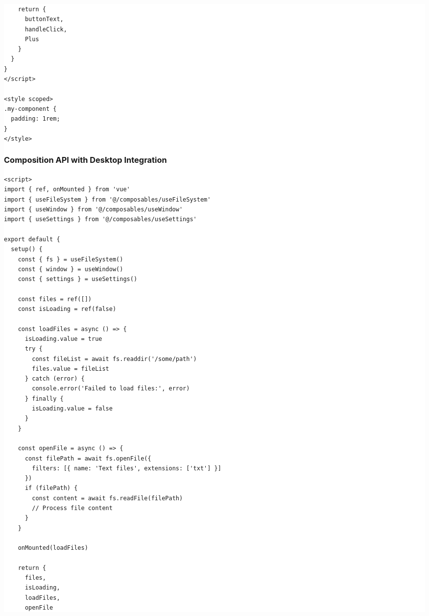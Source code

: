 ```vue
    return {
      buttonText,
      handleClick,
      Plus
    }
  }
}
</script>

<style scoped>
.my-component {
  padding: 1rem;
}
</style>
```

### Composition API with Desktop Integration

```vue
<script>
import { ref, onMounted } from 'vue'
import { useFileSystem } from '@/composables/useFileSystem'
import { useWindow } from '@/composables/useWindow'
import { useSettings } from '@/composables/useSettings'

export default {
  setup() {
    const { fs } = useFileSystem()
    const { window } = useWindow()
    const { settings } = useSettings()

    const files = ref([])
    const isLoading = ref(false)

    const loadFiles = async () => {
      isLoading.value = true
      try {
        const fileList = await fs.readdir('/some/path')
        files.value = fileList
      } catch (error) {
        console.error('Failed to load files:', error)
      } finally {
        isLoading.value = false
      }
    }

    const openFile = async () => {
      const filePath = await fs.openFile({
        filters: [{ name: 'Text files', extensions: ['txt'] }]
      })
      if (filePath) {
        const content = await fs.readFile(filePath)
        // Process file content
      }
    }

    onMounted(loadFiles)

    return {
      files,
      isLoading,
      loadFiles,
      openFile
```